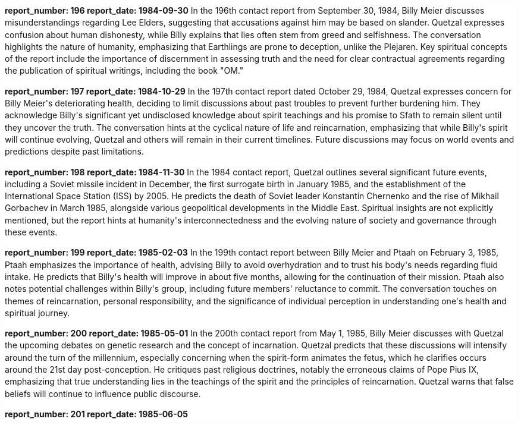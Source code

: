 **report_number: 196 report_date: 1984-09-30**
In the 196th contact report from September 30, 1984, Billy Meier discusses misunderstandings regarding Lee Elders, suggesting that accusations against him may be based on slander. Quetzal expresses confusion about human dishonesty, while Billy explains that lies often stem from greed and selfishness. The conversation highlights the nature of humanity, emphasizing that Earthlings are prone to deception, unlike the Plejaren. Key spiritual concepts of the report include the importance of discernment in assessing truth and the need for clear contractual agreements regarding the publication of spiritual writings, including the book "OM."

**report_number: 197 report_date: 1984-10-29**
In the 197th contact report dated October 29, 1984, Quetzal expresses concern for Billy Meier's deteriorating health, deciding to limit discussions about past troubles to prevent further burdening him. They acknowledge Billy's significant yet undisclosed knowledge about spirit teachings and his promise to Sfath to remain silent until they uncover the truth. The conversation hints at the cyclical nature of life and reincarnation, emphasizing that while Billy's spirit will continue evolving, Quetzal and others will remain in their current timelines. Future discussions may focus on world events and predictions despite past limitations.

**report_number: 198 report_date: 1984-11-30**
In the 1984 contact report, Quetzal outlines several significant future events, including a Soviet missile incident in December, the first surrogate birth in January 1985, and the establishment of the International Space Station (ISS) by 2005. He predicts the death of Soviet leader Konstantin Chernenko and the rise of Mikhail Gorbachev in March 1985, alongside various geopolitical developments in the Middle East. Spiritual insights are not explicitly mentioned, but the report hints at humanity's interconnectedness and the evolving nature of society and governance through these events.

**report_number: 199 report_date: 1985-02-03**
In the 199th contact report between Billy Meier and Ptaah on February 3, 1985, Ptaah emphasizes the importance of health, advising Billy to avoid overhydration and to trust his body's needs regarding fluid intake. He predicts that Billy's health will improve in about five months, allowing for the continuation of their mission. Ptaah also notes potential challenges within Billy's group, including future members' reluctance to commit. The conversation touches on themes of reincarnation, personal responsibility, and the significance of individual perception in understanding one's health and spiritual journey.

**report_number: 200 report_date: 1985-05-01**
In the 200th contact report from May 1, 1985, Billy Meier discusses with Quetzal the upcoming debates on genetic research and the concept of incarnation. Quetzal predicts that these discussions will intensify around the turn of the millennium, especially concerning when the spirit-form animates the fetus, which he clarifies occurs around the 21st day post-conception. He critiques past religious doctrines, notably the erroneous claims of Pope Pius IX, emphasizing that true understanding lies in the teachings of the spirit and the principles of reincarnation. Quetzal warns that false beliefs will continue to influence public discourse.

**report_number: 201 report_date: 1985-06-05**

